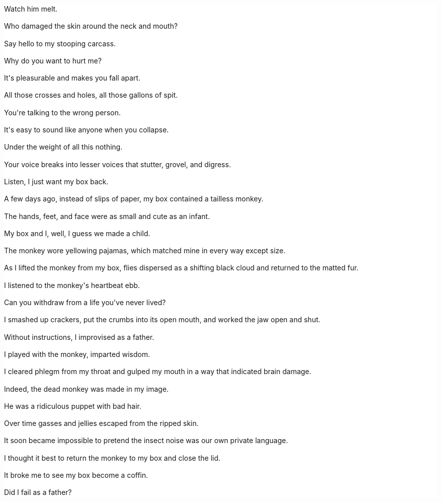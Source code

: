 Watch him melt.

Who damaged the skin around the neck and mouth?

Say hello to my stooping carcass.

Why do you want to hurt me?

It's pleasurable and makes you fall apart.

All those crosses and holes, all those gallons of spit.

You're talking to the wrong person.

It's easy to sound like anyone when you collapse.

Under the weight of all this nothing.

Your voice breaks into lesser voices that stutter, grovel, and digress.

Listen, I just want my box back.

A few days ago, instead of slips of paper, my box contained a tailless
monkey.

The hands, feet, and face were as small and cute as an infant.

My box and I, well, I guess we made a child.

The monkey wore yellowing pajamas, which matched mine in every way
except size.

As I lifted the monkey from my box, flies dispersed as a shifting black
cloud and returned to the matted fur.

I listened to the monkey's heartbeat ebb.

Can you withdraw from a life you've never lived?

I smashed up crackers, put the crumbs into its open mouth, and worked
the jaw open and shut.

Without instructions, I improvised as a father.

I played with the monkey, imparted wisdom.

I cleared phlegm from my throat and gulped my mouth in a way that
indicated brain damage.

Indeed, the dead monkey was made in my image.

He was a ridiculous puppet with bad hair.

Over time gasses and jellies escaped from the ripped skin.

It soon became impossible to pretend the insect noise was our own
private language.

I thought it best to return the monkey to my box and close the lid.

It broke me to see my box become a coffin.

Did I fail as a father?
